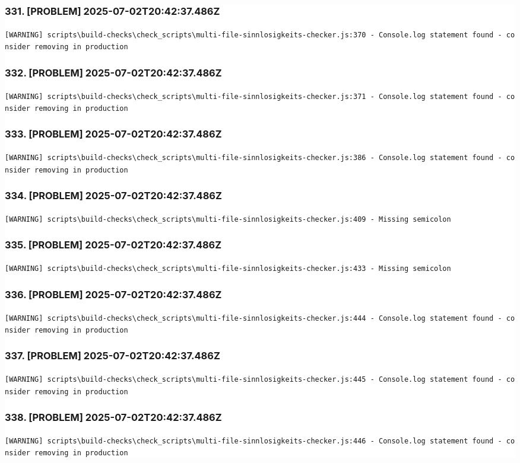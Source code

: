 ### 331. [PROBLEM] 2025-07-02T20:42:37.486Z

```
[WARNING] scripts\build-checks\check_scripts\multi-file-sinnlosigkeits-checker.js:370 - Console.log statement found - consider removing in production
```

### 332. [PROBLEM] 2025-07-02T20:42:37.486Z

```
[WARNING] scripts\build-checks\check_scripts\multi-file-sinnlosigkeits-checker.js:371 - Console.log statement found - consider removing in production
```

### 333. [PROBLEM] 2025-07-02T20:42:37.486Z

```
[WARNING] scripts\build-checks\check_scripts\multi-file-sinnlosigkeits-checker.js:386 - Console.log statement found - consider removing in production
```

### 334. [PROBLEM] 2025-07-02T20:42:37.486Z

```
[WARNING] scripts\build-checks\check_scripts\multi-file-sinnlosigkeits-checker.js:409 - Missing semicolon
```

### 335. [PROBLEM] 2025-07-02T20:42:37.486Z

```
[WARNING] scripts\build-checks\check_scripts\multi-file-sinnlosigkeits-checker.js:433 - Missing semicolon
```

### 336. [PROBLEM] 2025-07-02T20:42:37.486Z

```
[WARNING] scripts\build-checks\check_scripts\multi-file-sinnlosigkeits-checker.js:444 - Console.log statement found - consider removing in production
```

### 337. [PROBLEM] 2025-07-02T20:42:37.486Z

```
[WARNING] scripts\build-checks\check_scripts\multi-file-sinnlosigkeits-checker.js:445 - Console.log statement found - consider removing in production
```

### 338. [PROBLEM] 2025-07-02T20:42:37.486Z

```
[WARNING] scripts\build-checks\check_scripts\multi-file-sinnlosigkeits-checker.js:446 - Console.log statement found - consider removing in production
```
